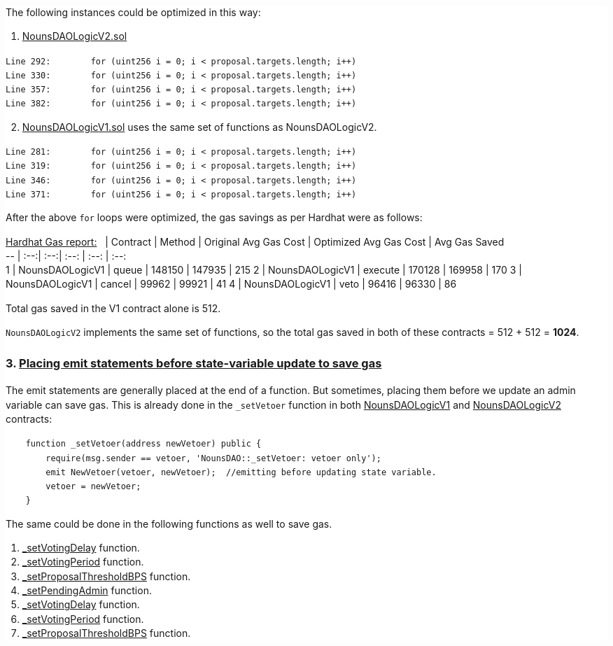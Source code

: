 The following instances could be optimized in this way:

 1. [NounsDAOLogicV2.sol](https://github.com/code-423n4/2022-08-nounsdao/blob/c1c7c6201d0247f92472419ff657b570f9104565/contracts/governance/NounsDAOLogicV2.sol)
```solidity
Line 292:        for (uint256 i = 0; i < proposal.targets.length; i++) 
Line 330:        for (uint256 i = 0; i < proposal.targets.length; i++)
Line 357:        for (uint256 i = 0; i < proposal.targets.length; i++)
Line 382:        for (uint256 i = 0; i < proposal.targets.length; i++)
```
 2. [NounsDAOLogicV1.sol](https://github.com/code-423n4/2022-08-nounsdao/blob/c1c7c6201d0247f92472419ff657b570f9104565/contracts/governance/NounsDAOLogicV1.sol) uses the same set of functions as NounsDAOLogicV2.
```solidity
Line 281:        for (uint256 i = 0; i < proposal.targets.length; i++) 
Line 319:        for (uint256 i = 0; i < proposal.targets.length; i++)
Line 346:        for (uint256 i = 0; i < proposal.targets.length; i++)
Line 371:        for (uint256 i = 0; i < proposal.targets.length; i++)
```

After the above `for` loops were optimized, the gas savings as per Hardhat were as follows:

<ins>Hardhat Gas report:</ins>
  | Contract |  Method  | Original Avg Gas Cost  | Optimized Avg Gas Cost  | Avg Gas Saved  
-- | :--:| :--:| :--:  | :--: | :--:    
1 | NounsDAOLogicV1 |  queue | 148150  | 147935 | 215
2 | NounsDAOLogicV1 |   execute | 170128  | 169958 | 170
3 | NounsDAOLogicV1 |  cancel | 99962  | 99921 | 41
4 | NounsDAOLogicV1 |  veto | 96416  | 96330 | 86

Total gas saved in the V1 contract alone is 512.

`NounsDAOLogicV2` implements the same set of functions, so the total gas saved in both of these contracts = 512 + 512 = **1024**.

### 3. <ins>Placing emit statements before state-variable update to save gas</ins>
The emit statements are generally placed at the end of a function. But sometimes, placing them before we update an admin variable can save gas. This is already done in the `_setVetoer` function in both [NounsDAOLogicV1](https://github.com/code-423n4/2022-08-nounsdao/blob/c1c7c6201d0247f92472419ff657b570f9104565/contracts/governance/NounsDAOLogicV1.sol#L637) and [NounsDAOLogicV2](https://github.com/code-423n4/2022-08-nounsdao/blob/c1c7c6201d0247f92472419ff657b570f9104565/contracts/governance/NounsDAOLogicV2.sol#L839) contracts:
```solidity
    function _setVetoer(address newVetoer) public {
        require(msg.sender == vetoer, 'NounsDAO::_setVetoer: vetoer only');
        emit NewVetoer(vetoer, newVetoer);  //emitting before updating state variable.
        vetoer = newVetoer;
    }
``` 

The same could be done in the following functions as well to save gas.
 1. [_setVotingDelay](https://github.com/code-423n4/2022-08-nounsdao/blob/c1c7c6201d0247f92472419ff657b570f9104565/contracts/governance/NounsDAOLogicV1.sol#L529) function.
 2. [_setVotingPeriod](https://github.com/code-423n4/2022-08-nounsdao/blob/c1c7c6201d0247f92472419ff657b570f9104565/contracts/governance/NounsDAOLogicV1.sol#L545) function.
 3. [_setProposalThresholdBPS](https://github.com/code-423n4/2022-08-nounsdao/blob/c1c7c6201d0247f92472419ff657b570f9104565/contracts/governance/NounsDAOLogicV1.sol#L562) function.
 4. [_setPendingAdmin](https://github.com/code-423n4/2022-08-nounsdao/blob/c1c7c6201d0247f92472419ff657b570f9104565/contracts/governance/NounsDAOLogicV1.sol#L597) function.
 5. [_setVotingDelay](https://github.com/code-423n4/2022-08-nounsdao/blob/c1c7c6201d0247f92472419ff657b570f9104565/contracts/governance/NounsDAOLogicV2.sol#L621) function.
 6. [_setVotingPeriod](https://github.com/code-423n4/2022-08-nounsdao/blob/c1c7c6201d0247f92472419ff657b570f9104565/contracts/governance/NounsDAOLogicV2.sol#L637) function.
 7. [_setProposalThresholdBPS](https://github.com/code-423n4/2022-08-nounsdao/blob/c1c7c6201d0247f92472419ff657b570f9104565/contracts/governance/NounsDAOLogicV2.sol#L654) function.